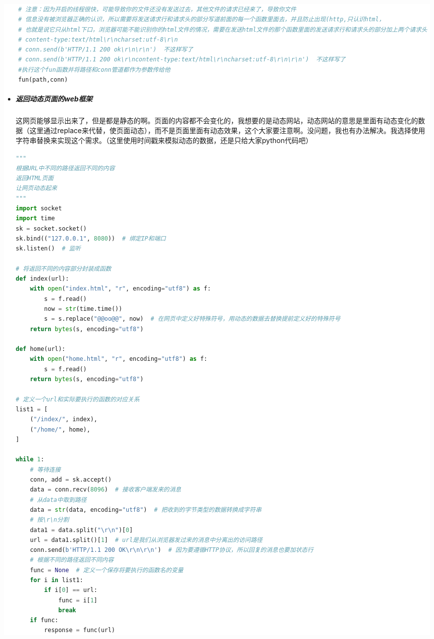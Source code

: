   ```python
      # 注意：因为开启的线程很快，可能导致你的文件还没有发送过去，其他文件的请求已经来了，导致你文件
      # 信息没有被浏览器正确的认识，所以需要将发送请求行和请求头的部分写道前面的每一个函数里面去，并且防止出现(http,只认识html，
      # 也就是说它只从html下口，浏览器可能不能识别你的html文件的情况，需要在发送html文件的那个函数里面的发送请求行和请求头的部分加上两个请求头
      # content-type:text/html\r\ncharset:utf-8\r\n
      # conn.send(b'HTTP/1.1 200 ok\r\n\r\n')  不这样写了
      # conn.send(b'HTTP/1.1 200 ok\r\ncontent-type:text/html\r\ncharset:utf-8\r\n\r\n')  不这样写了
      #执行这个fun函数并将路径和conn管道都作为参数传给他
      fun(path,conn)
  ```
  
- ##### 返回动态页面的web框架

  ​		这网页能够显示出来了，但是都是静态的啊。页面的内容都不会变化的，我想要的是动态网站，动态网站的意思是里面有动态变化的数据（这里通过replace来代替，使页面动态），而不是页面里面有动态效果，这个大家要注意啊。没问题，我也有办法解决。我选择使用字符串替换来实现这个需求。（这里使用时间戳来模拟动态的数据，还是只给大家python代码吧）

  ```python
  """
  根据URL中不同的路径返回不同的内容
  返回HTML页面
  让网页动态起来
  """
  import socket
  import time
  sk = socket.socket()
  sk.bind(("127.0.0.1", 8080))  # 绑定IP和端口
  sk.listen()  # 监听
  
  # 将返回不同的内容部分封装成函数
  def index(url):
      with open("index.html", "r", encoding="utf8") as f:
          s = f.read()
          now = str(time.time())
          s = s.replace("@@oo@@", now)  # 在网页中定义好特殊符号，用动态的数据去替换提前定义好的特殊符号
      return bytes(s, encoding="utf8")
  
  def home(url):
      with open("home.html", "r", encoding="utf8") as f:
          s = f.read()
      return bytes(s, encoding="utf8")
  
  # 定义一个url和实际要执行的函数的对应关系
  list1 = [
      ("/index/", index),
      ("/home/", home),
  ]
  
  while 1:
      # 等待连接
      conn, add = sk.accept()
      data = conn.recv(8096)  # 接收客户端发来的消息
      # 从data中取到路径
      data = str(data, encoding="utf8")  # 把收到的字节类型的数据转换成字符串
      # 按\r\n分割
      data1 = data.split("\r\n")[0]
      url = data1.split()[1]  # url是我们从浏览器发过来的消息中分离出的访问路径
      conn.send(b'HTTP/1.1 200 OK\r\n\r\n')  # 因为要遵循HTTP协议，所以回复的消息也要加状态行
      # 根据不同的路径返回不同内容
      func = None  # 定义一个保存将要执行的函数名的变量
      for i in list1:
          if i[0] == url:
              func = i[1]
              break
      if func:
          response = func(url)
  ```